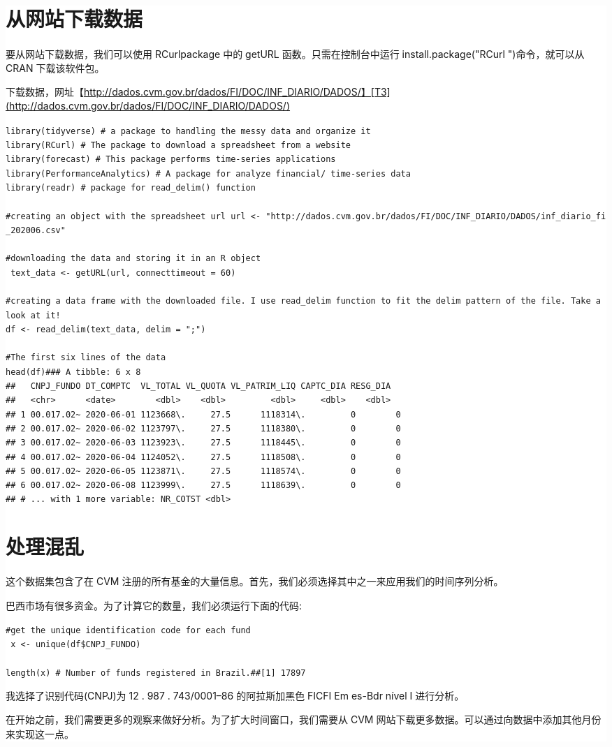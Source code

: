 # 从网站下载数据

要从网站下载数据，我们可以使用 RCurlpackage 中的 getURL 函数。只需在控制台中运行 install.package("RCurl ")命令，就可以从 CRAN 下载该软件包。

下载数据，网址【http://dados.cvm.gov.br/dados/FI/DOC/INF_DIARIO/DADOS/】[T3](http://dados.cvm.gov.br/dados/FI/DOC/INF_DIARIO/DADOS/)

```
library(tidyverse) # a package to handling the messy data and organize it
library(RCurl) # The package to download a spreadsheet from a website
library(forecast) # This package performs time-series applications
library(PerformanceAnalytics) # A package for analyze financial/ time-series data
library(readr) # package for read_delim() function

#creating an object with the spreadsheet url url <- "http://dados.cvm.gov.br/dados/FI/DOC/INF_DIARIO/DADOS/inf_diario_fi_202006.csv"

#downloading the data and storing it in an R object
 text_data <- getURL(url, connecttimeout = 60)

#creating a data frame with the downloaded file. I use read_delim function to fit the delim pattern of the file. Take a look at it!
df <- read_delim(text_data, delim = ";")

#The first six lines of the data
head(df)### A tibble: 6 x 8
##   CNPJ_FUNDO DT_COMPTC  VL_TOTAL VL_QUOTA VL_PATRIM_LIQ CAPTC_DIA RESG_DIA
##   <chr>      <date>        <dbl>    <dbl>         <dbl>     <dbl>    <dbl>
## 1 00.017.02~ 2020-06-01 1123668\.     27.5      1118314\.         0        0
## 2 00.017.02~ 2020-06-02 1123797\.     27.5      1118380\.         0        0
## 3 00.017.02~ 2020-06-03 1123923\.     27.5      1118445\.         0        0
## 4 00.017.02~ 2020-06-04 1124052\.     27.5      1118508\.         0        0
## 5 00.017.02~ 2020-06-05 1123871\.     27.5      1118574\.         0        0
## 6 00.017.02~ 2020-06-08 1123999\.     27.5      1118639\.         0        0
## # ... with 1 more variable: NR_COTST <dbl>
```

# 处理混乱

这个数据集包含了在 CVM 注册的所有基金的大量信息。首先，我们必须选择其中之一来应用我们的时间序列分析。

巴西市场有很多资金。为了计算它的数量，我们必须运行下面的代码:

```
#get the unique identification code for each fund
 x <- unique(df$CNPJ_FUNDO)

length(x) # Number of funds registered in Brazil.##[1] 17897
```

我选择了识别代码(CNPJ)为 12 . 987 . 743/0001–86 的阿拉斯加黑色 FICFI Em es-Bdr nível I 进行分析。

在开始之前，我们需要更多的观察来做好分析。为了扩大时间窗口，我们需要从 CVM 网站下载更多数据。可以通过向数据中添加其他月份来实现这一点。
